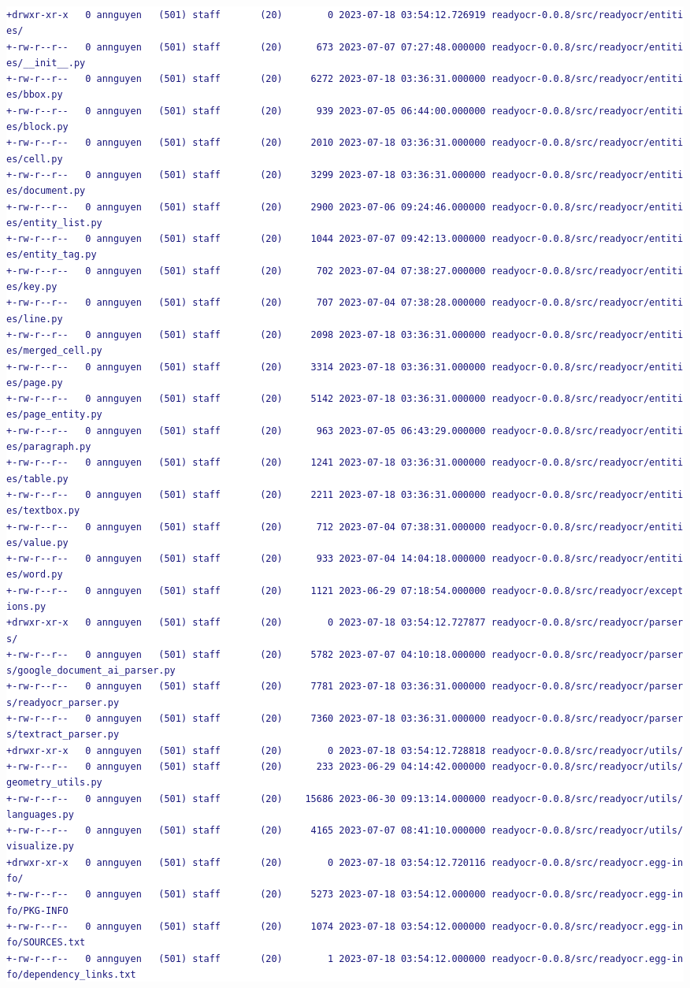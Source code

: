 ```diff
+drwxr-xr-x   0 annguyen   (501) staff       (20)        0 2023-07-18 03:54:12.726919 readyocr-0.0.8/src/readyocr/entities/
+-rw-r--r--   0 annguyen   (501) staff       (20)      673 2023-07-07 07:27:48.000000 readyocr-0.0.8/src/readyocr/entities/__init__.py
+-rw-r--r--   0 annguyen   (501) staff       (20)     6272 2023-07-18 03:36:31.000000 readyocr-0.0.8/src/readyocr/entities/bbox.py
+-rw-r--r--   0 annguyen   (501) staff       (20)      939 2023-07-05 06:44:00.000000 readyocr-0.0.8/src/readyocr/entities/block.py
+-rw-r--r--   0 annguyen   (501) staff       (20)     2010 2023-07-18 03:36:31.000000 readyocr-0.0.8/src/readyocr/entities/cell.py
+-rw-r--r--   0 annguyen   (501) staff       (20)     3299 2023-07-18 03:36:31.000000 readyocr-0.0.8/src/readyocr/entities/document.py
+-rw-r--r--   0 annguyen   (501) staff       (20)     2900 2023-07-06 09:24:46.000000 readyocr-0.0.8/src/readyocr/entities/entity_list.py
+-rw-r--r--   0 annguyen   (501) staff       (20)     1044 2023-07-07 09:42:13.000000 readyocr-0.0.8/src/readyocr/entities/entity_tag.py
+-rw-r--r--   0 annguyen   (501) staff       (20)      702 2023-07-04 07:38:27.000000 readyocr-0.0.8/src/readyocr/entities/key.py
+-rw-r--r--   0 annguyen   (501) staff       (20)      707 2023-07-04 07:38:28.000000 readyocr-0.0.8/src/readyocr/entities/line.py
+-rw-r--r--   0 annguyen   (501) staff       (20)     2098 2023-07-18 03:36:31.000000 readyocr-0.0.8/src/readyocr/entities/merged_cell.py
+-rw-r--r--   0 annguyen   (501) staff       (20)     3314 2023-07-18 03:36:31.000000 readyocr-0.0.8/src/readyocr/entities/page.py
+-rw-r--r--   0 annguyen   (501) staff       (20)     5142 2023-07-18 03:36:31.000000 readyocr-0.0.8/src/readyocr/entities/page_entity.py
+-rw-r--r--   0 annguyen   (501) staff       (20)      963 2023-07-05 06:43:29.000000 readyocr-0.0.8/src/readyocr/entities/paragraph.py
+-rw-r--r--   0 annguyen   (501) staff       (20)     1241 2023-07-18 03:36:31.000000 readyocr-0.0.8/src/readyocr/entities/table.py
+-rw-r--r--   0 annguyen   (501) staff       (20)     2211 2023-07-18 03:36:31.000000 readyocr-0.0.8/src/readyocr/entities/textbox.py
+-rw-r--r--   0 annguyen   (501) staff       (20)      712 2023-07-04 07:38:31.000000 readyocr-0.0.8/src/readyocr/entities/value.py
+-rw-r--r--   0 annguyen   (501) staff       (20)      933 2023-07-04 14:04:18.000000 readyocr-0.0.8/src/readyocr/entities/word.py
+-rw-r--r--   0 annguyen   (501) staff       (20)     1121 2023-06-29 07:18:54.000000 readyocr-0.0.8/src/readyocr/exceptions.py
+drwxr-xr-x   0 annguyen   (501) staff       (20)        0 2023-07-18 03:54:12.727877 readyocr-0.0.8/src/readyocr/parsers/
+-rw-r--r--   0 annguyen   (501) staff       (20)     5782 2023-07-07 04:10:18.000000 readyocr-0.0.8/src/readyocr/parsers/google_document_ai_parser.py
+-rw-r--r--   0 annguyen   (501) staff       (20)     7781 2023-07-18 03:36:31.000000 readyocr-0.0.8/src/readyocr/parsers/readyocr_parser.py
+-rw-r--r--   0 annguyen   (501) staff       (20)     7360 2023-07-18 03:36:31.000000 readyocr-0.0.8/src/readyocr/parsers/textract_parser.py
+drwxr-xr-x   0 annguyen   (501) staff       (20)        0 2023-07-18 03:54:12.728818 readyocr-0.0.8/src/readyocr/utils/
+-rw-r--r--   0 annguyen   (501) staff       (20)      233 2023-06-29 04:14:42.000000 readyocr-0.0.8/src/readyocr/utils/geometry_utils.py
+-rw-r--r--   0 annguyen   (501) staff       (20)    15686 2023-06-30 09:13:14.000000 readyocr-0.0.8/src/readyocr/utils/languages.py
+-rw-r--r--   0 annguyen   (501) staff       (20)     4165 2023-07-07 08:41:10.000000 readyocr-0.0.8/src/readyocr/utils/visualize.py
+drwxr-xr-x   0 annguyen   (501) staff       (20)        0 2023-07-18 03:54:12.720116 readyocr-0.0.8/src/readyocr.egg-info/
+-rw-r--r--   0 annguyen   (501) staff       (20)     5273 2023-07-18 03:54:12.000000 readyocr-0.0.8/src/readyocr.egg-info/PKG-INFO
+-rw-r--r--   0 annguyen   (501) staff       (20)     1074 2023-07-18 03:54:12.000000 readyocr-0.0.8/src/readyocr.egg-info/SOURCES.txt
+-rw-r--r--   0 annguyen   (501) staff       (20)        1 2023-07-18 03:54:12.000000 readyocr-0.0.8/src/readyocr.egg-info/dependency_links.txt
```
